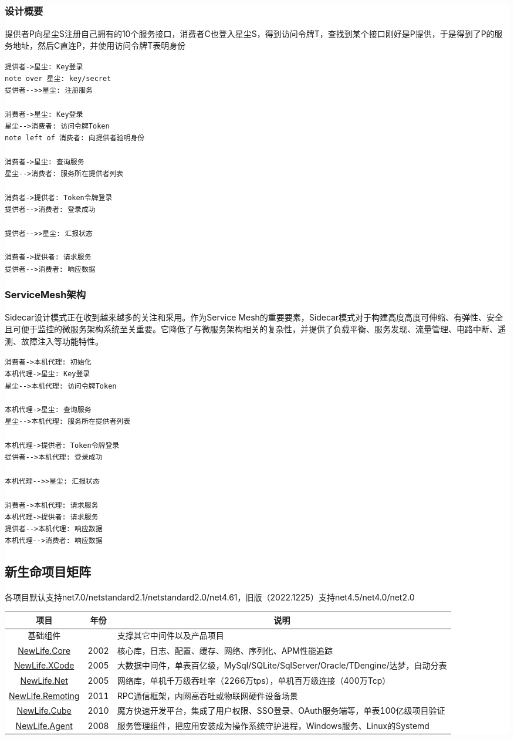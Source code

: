 
### 设计概要  
提供者P向星尘S注册自己拥有的10个服务接口，消费者C也登入星尘S，得到访问令牌T，查找到某个接口刚好是P提供，于是得到了P的服务地址，然后C直连P，并使用访问令牌T表明身份  

```sequence{theme="simple"}
提供者->星尘: Key登录
note over 星尘: key/secret
提供者-->>星尘: 注册服务

消费者->星尘: Key登录
星尘-->消费者: 访问令牌Token
note left of 消费者: 向提供者验明身份

消费者->星尘: 查询服务
星尘-->消费者: 服务所在提供者列表

消费者->提供者: Token令牌登录
提供者-->消费者: 登录成功

提供者-->>星尘: 汇报状态

消费者->提供者: 请求服务
提供者-->消费者: 响应数据
```

### ServiceMesh架构
Sidecar设计模式正在收到越来越多的关注和采用。作为Service Mesh的重要要素，Sidecar模式对于构建高度高度可伸缩、有弹性、安全且可便于监控的微服务架构系统至关重要。它降低了与微服务架构相关的复杂性，并提供了负载平衡、服务发现、流量管理、电路中断、遥测、故障注入等功能特性。

```sequence{theme="simple"}
消费者->本机代理: 初始化
本机代理->星尘: Key登录
星尘-->本机代理: 访问令牌Token

本机代理->星尘: 查询服务
星尘-->本机代理: 服务所在提供者列表

本机代理->提供者: Token令牌登录
提供者-->本机代理: 登录成功

本机代理-->>星尘: 汇报状态

消费者->本机代理: 请求服务
本机代理->提供者: 请求服务
提供者-->本机代理: 响应数据
本机代理-->消费者: 响应数据
```

## 新生命项目矩阵
各项目默认支持net7.0/netstandard2.1/netstandard2.0/net4.61，旧版（2022.1225）支持net4.5/net4.0/net2.0  

|                               项目                               | 年份  | 说明                                                                                   |
| :--------------------------------------------------------------: | :---: | -------------------------------------------------------------------------------------- |
|                             基础组件                             |       | 支撑其它中间件以及产品项目                                                             |
|          [NewLife.Core](https://github.com/NewLifeX/X)           | 2002  | 核心库，日志、配置、缓存、网络、序列化、APM性能追踪                                    |
|    [NewLife.XCode](https://github.com/NewLifeX/NewLife.XCode)    | 2005  | 大数据中间件，单表百亿级，MySql/SQLite/SqlServer/Oracle/TDengine/达梦，自动分表        |
|      [NewLife.Net](https://github.com/NewLifeX/NewLife.Net)      | 2005  | 网络库，单机千万级吞吐率（2266万tps），单机百万级连接（400万Tcp）                      |
| [NewLife.Remoting](https://github.com/NewLifeX/NewLife.Remoting) | 2011  | RPC通信框架，内网高吞吐或物联网硬件设备场景                                            |
|     [NewLife.Cube](https://github.com/NewLifeX/NewLife.Cube)     | 2010  | 魔方快速开发平台，集成了用户权限、SSO登录、OAuth服务端等，单表100亿级项目验证          |
|    [NewLife.Agent](https://github.com/NewLifeX/NewLife.Agent)    | 2008  | 服务管理组件，把应用安装成为操作系统守护进程，Windows服务、Linux的Systemd              |